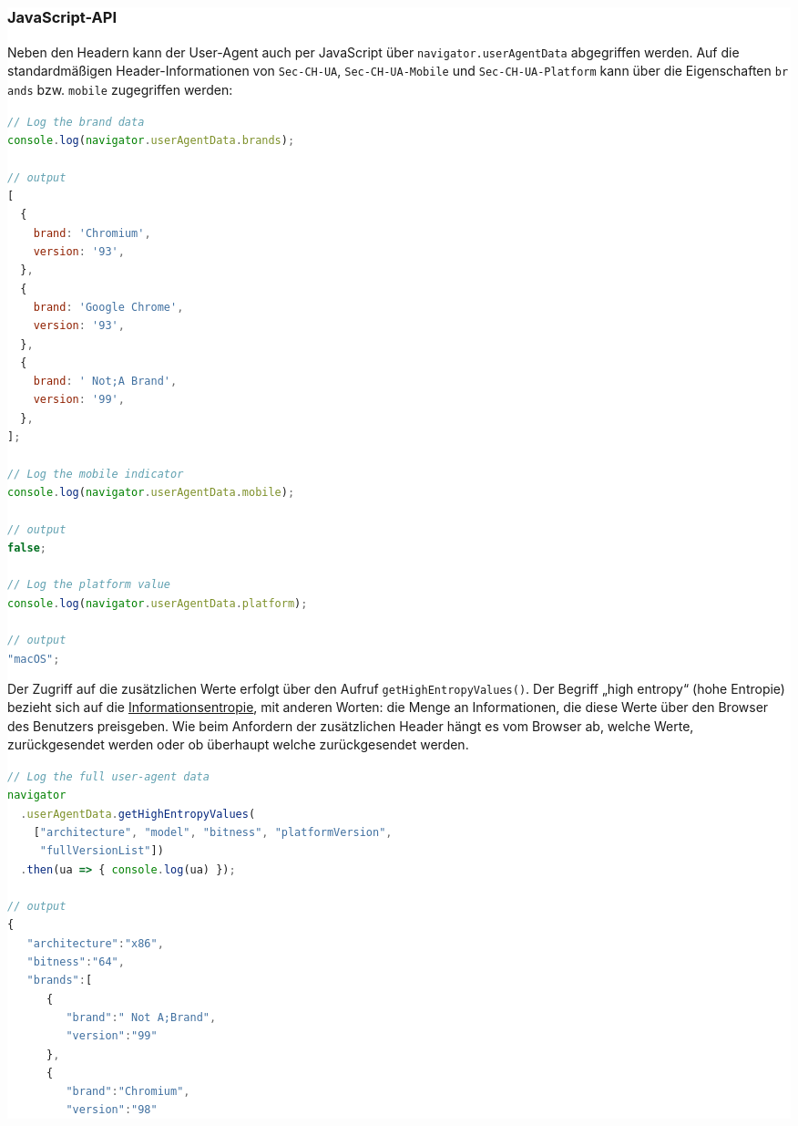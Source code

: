 ### JavaScript-API

Neben den Headern kann der User-Agent auch per JavaScript über `navigator.userAgentData` abgegriffen werden. Auf die standardmäßigen Header-Informationen von `Sec-CH-UA`, `Sec-CH-UA-Mobile` und `Sec-CH-UA-Platform` kann über die Eigenschaften `brands` bzw. `mobile` zugegriffen werden:

```js
// Log the brand data
console.log(navigator.userAgentData.brands);

// output
[
  {
    brand: 'Chromium',
    version: '93',
  },
  {
    brand: 'Google Chrome',
    version: '93',
  },
  {
    brand: ' Not;A Brand',
    version: '99',
  },
];

// Log the mobile indicator
console.log(navigator.userAgentData.mobile);

// output
false;

// Log the platform value
console.log(navigator.userAgentData.platform);

// output
"macOS";
```

Der Zugriff auf die zusätzlichen Werte erfolgt über den Aufruf `getHighEntropyValues()`. Der Begriff „high entropy“ (hohe Entropie) bezieht sich auf die [Informationsentropie](https://en.wikipedia.org/wiki/Entropy_(information_theory)), mit anderen Worten: die Menge an Informationen, die diese Werte über den Browser des Benutzers preisgeben. Wie beim Anfordern der zusätzlichen Header hängt es vom Browser ab, welche Werte, zurückgesendet werden oder ob überhaupt welche zurückgesendet werden.

```js
// Log the full user-agent data
navigator
  .userAgentData.getHighEntropyValues(
    ["architecture", "model", "bitness", "platformVersion",
     "fullVersionList"])
  .then(ua => { console.log(ua) });

// output
{
   "architecture":"x86",
   "bitness":"64",
   "brands":[
      {
         "brand":" Not A;Brand",
         "version":"99"
      },
      {
         "brand":"Chromium",
         "version":"98"
```